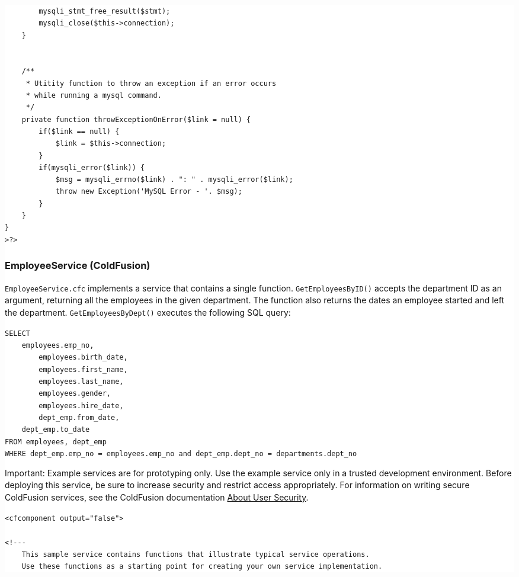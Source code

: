             mysqli_stmt_free_result($stmt);
            mysqli_close($this->connection);
        }


        /**
         * Utitity function to throw an exception if an error occurs
         * while running a mysql command.
         */
        private function throwExceptionOnError($link = null) {
            if($link == null) {
                $link = $this->connection;
            }
            if(mysqli_error($link)) {
                $msg = mysqli_errno($link) . ": " . mysqli_error($link);
                throw new Exception('MySQL Error - '. $msg);
            }
        }
    }
    >?>

### EmployeeService (ColdFusion)

`EmployeeService.cfc` implements a service that contains a single function.
`GetEmployeesByID()` accepts the department ID as an argument, returning all the
employees in the given department. The function also returns the dates an
employee started and left the department. `GetEmployeesByDept()` executes the
following SQL query:

    SELECT
        employees.emp_no,
            employees.birth_date,
            employees.first_name,
            employees.last_name,
            employees.gender,
            employees.hire_date,
            dept_emp.from_date,
        dept_emp.to_date
    FROM employees, dept_emp
    WHERE dept_emp.emp_no = employees.emp_no and dept_emp.dept_no = departments.dept_no

Important: Example services are for prototyping only. Use the example service
only in a trusted development environment. Before deploying this service, be
sure to increase security and restrict access appropriately. For information on
writing secure ColdFusion services, see the ColdFusion documentation
[About User Security](https://web.archive.org/web/20120101051121mp_/http://www.adobe.com/go/cf9_usersecurity).

    <cfcomponent output="false">

    <!---
        This sample service contains functions that illustrate typical service operations.
        Use these functions as a starting point for creating your own service implementation.
